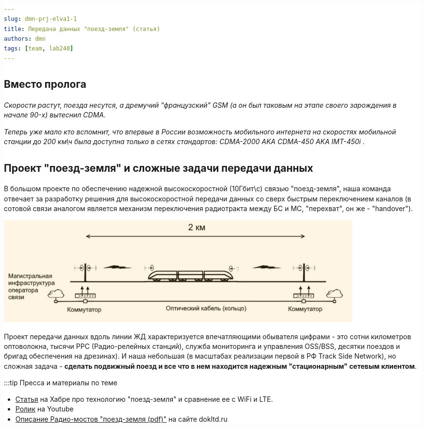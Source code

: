 ```yaml
---
slug: dmn-prj-elva1-1
title: Передача данных "поезд-земля" (статья)
authors: dmn
tags: [team, lab240]
---
```


## Вместо пролога

*Скорости растут, поезда несутся, а дремучий "французский" GSM (а он был таковым на этапе своего зарождения в начале 90-x)  вытеснил CDMA.*

*Теперь уже мало кто вспомнит, что впервые в России возможность мобильного интернета на скоростях мобильной станции до 200 км\ч была доступна только в сетях стандартов: CDMA-2000 AKA CDMA-450 AKA IMT-450i .*

## Проект "поезд-земля" и сложные задачи передачи данных

В большом проекте по обеспечению надежной высокоскоростной (10Гбит\с) связью "поезд-земля", наша команда отвечает за разработку решения для высокоскоростной передачи данных со сверх быстрым переключением каналов (в сотовой связи аналогом является механизм переключения радиотракта между БС и МС, "перехват", он же - "handover").

![Train-Earth](img/train2.png)



Проект передачи данных вдоль линии ЖД характеризуется впечатляющими обывателя цифрами  - это сотни километров оптоволокна, тысячи РРС (Радио-релейных станций), служба мониторинга и управления OSS/BSS, десятки поездов и бригад обеспечения на дрезинах). И наша небольшая (в масштабах реализации первой в РФ Track Side Network), но сложная задача - **сделать подвижный поезд и все что в нем находится надежным "стационарным" сетевым клиентом**.

:::tip Пресса и материалы по теме

- [Статья](https://habr.com/ru/articles/739496/) на Хабре про технологию "поезд-земля" и сравнение ее с WiFi и LTE.
- [Ролик](https://www.youtube.com/watch?v=t48YXALtb-M) на Youtube
- [Описание Радио-мостов "поезд-земля (pdf)"](https://dokltd.ru/data/files/docs/dok-train-to-ground-ppc-10gbit.pdf) на сайте dokltd.ru
